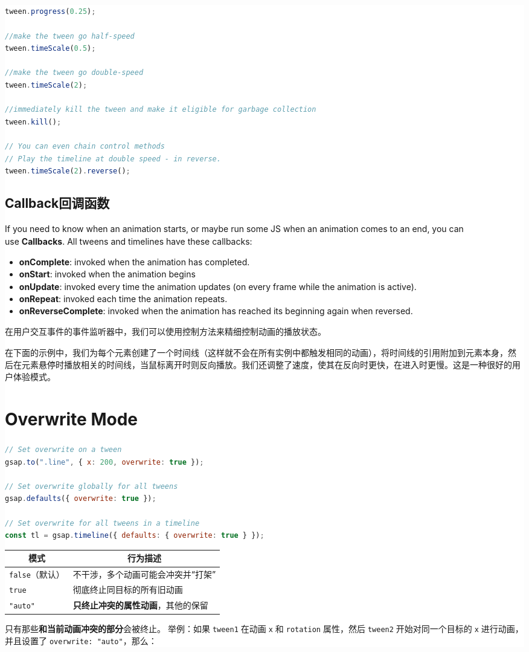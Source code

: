 ```js
tween.progress(0.25);  
  
//make the tween go half-speed  
tween.timeScale(0.5);  
  
//make the tween go double-speed  
tween.timeScale(2);  
  
//immediately kill the tween and make it eligible for garbage collection  
tween.kill();  
  
// You can even chain control methods  
// Play the timeline at double speed - in reverse.  
tween.timeScale(2).reverse();
```


## Callback回调函数

If you need to know when an animation starts, or maybe run some JS when an animation comes to an end, you can use **Callbacks**. All tweens and timelines have these callbacks:

- **onComplete**: invoked when the animation has completed.
- **onStart**: invoked when the animation begins
- **onUpdate**: invoked every time the animation updates (on every frame while the animation is active).
- **onRepeat**: invoked each time the animation repeats.
- **onReverseComplete**: invoked when the animation has reached its beginning again when reversed.


在用户交互事件的事件监听器中，我们可以使用控制方法来精细控制动画的播放状态。

在下面的示例中，我们为每个元素创建了一个时间线（这样就不会在所有实例中都触发相同的动画），将时间线的引用附加到元素本身，然后在元素悬停时播放相关的时间线，当鼠标离开时则反向播放。我们还调整了速度，使其在反向时更快，在进入时更慢。这是一种很好的用户体验模式。

# Overwrite Mode

```js
// Set overwrite on a tween
gsap.to(".line", { x: 200, overwrite: true });

// Set overwrite globally for all tweens
gsap.defaults({ overwrite: true });

// Set overwrite for all tweens in a timeline
const tl = gsap.timeline({ defaults: { overwrite: true } });
```

|模式|行为描述|
|---|---|
|`false`（默认）|不干涉，多个动画可能会冲突并“打架”|
|`true`|彻底终止同目标的所有旧动画|
|`"auto"`|**只终止冲突的属性动画**，其他的保留|
只有那些**和当前动画冲突的部分**会被终止。 举例：如果 `tween1` 在动画 `x` 和 `rotation` 属性，然后 `tween2` 开始对同一个目标的 `x` 进行动画，并且设置了 `overwrite: "auto"`，那么：
